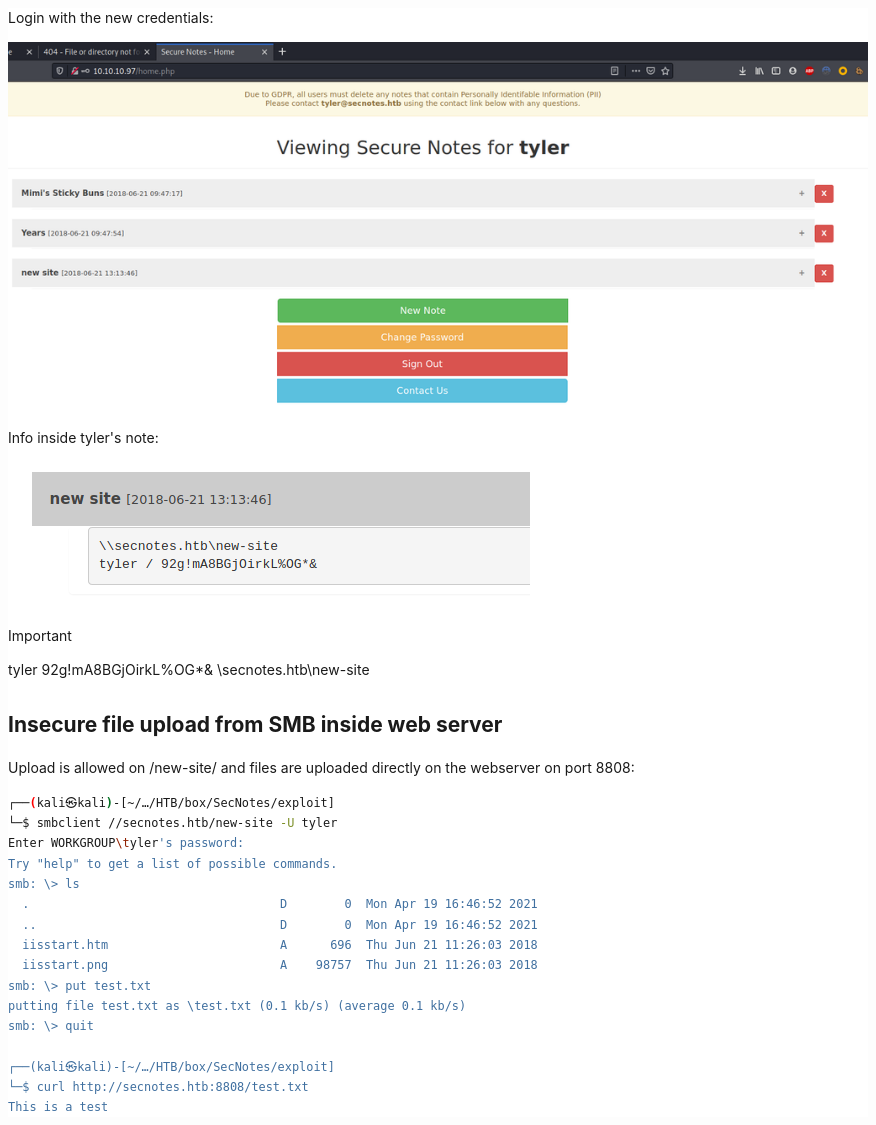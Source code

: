 Login with the new credentials:

![Pasted image 20210419220205.png](../../zzz_res/attachments/Pasted_image_20210419220205.png)

Info inside tyler's note:

![Pasted image 20210419223651.png](../../zzz_res/attachments/Pasted_image_20210419223651.png)

>[!important]
>tyler     92g!mA8BGjOirkL%OG*&     \\secnotes.htb\new-site

## Insecure file upload from SMB inside web server

Upload is allowed on /new-site/ and files are uploaded directly on the webserver on port 8808:

```bash
┌──(kali㉿kali)-[~/…/HTB/box/SecNotes/exploit]
└─$ smbclient //secnotes.htb/new-site -U tyler                  
Enter WORKGROUP\tyler's password: 
Try "help" to get a list of possible commands.
smb: \> ls
  .                                   D        0  Mon Apr 19 16:46:52 2021
  ..                                  D        0  Mon Apr 19 16:46:52 2021
  iisstart.htm                        A      696  Thu Jun 21 11:26:03 2018
  iisstart.png                        A    98757  Thu Jun 21 11:26:03 2018
smb: \> put test.txt 
putting file test.txt as \test.txt (0.1 kb/s) (average 0.1 kb/s)
smb: \> quit

┌──(kali㉿kali)-[~/…/HTB/box/SecNotes/exploit]
└─$ curl http://secnotes.htb:8808/test.txt                                      
This is a test
```
